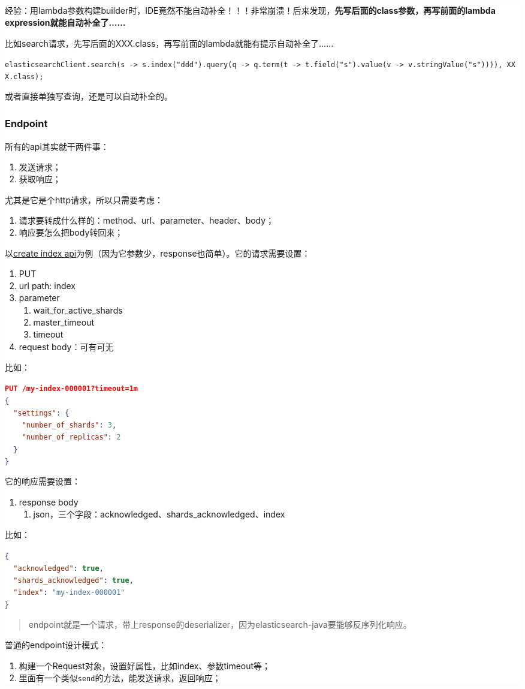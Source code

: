 经验：用lambda参数构建builder时，IDE竟然不能自动补全！！！非常崩溃！后来发现，**先写后面的class参数，再写前面的lambda expression就能自动补全了……**

比如search请求，先写后面的XXX.class，再写前面的lambda就能有提示自动补全了……
```xml
elasticsearchClient.search(s -> s.index("ddd").query(q -> q.term(t -> t.field("s").value(v -> v.stringValue("s")))), XXX.class);
```

或者直接单独写查询，还是可以自动补全的。

### Endpoint
所有的api其实就干两件事：
1. 发送请求；
2. 获取响应；

尤其是它是个http请求，所以只需要考虑：
1. 请求要转成什么样的：method、url、parameter、header、body；
2. 响应要怎么把body转回来；

以[create index api](https://www.elastic.co/guide/en/elasticsearch/reference/current/indices-create-index.html)为例（因为它参数少，response也简单）。它的请求需要设置：
1. PUT
2. url path: index
2. parameter
    1. wait_for_active_shards
    2. master_timeout
    3. timeout
3. request body：可有可无

比如：
```json
PUT /my-index-000001?timeout=1m
{
  "settings": {
    "number_of_shards": 3,
    "number_of_replicas": 2
  }
}
```

它的响应需要设置：
1. response body
    1. json，三个字段：acknowledged、shards_acknowledged、index

比如：
```json
{
  "acknowledged": true,
  "shards_acknowledged": true,
  "index": "my-index-000001"
}
```
> endpoint就是一个请求，带上response的deserializer，因为elasticsearch-java要能够反序列化响应。

普通的endpoint设计模式：
1. 构建一个Request对象，设置好属性，比如index、参数timeout等；
2. 里面有一个类似`send`的方法，能发送请求，返回响应；
